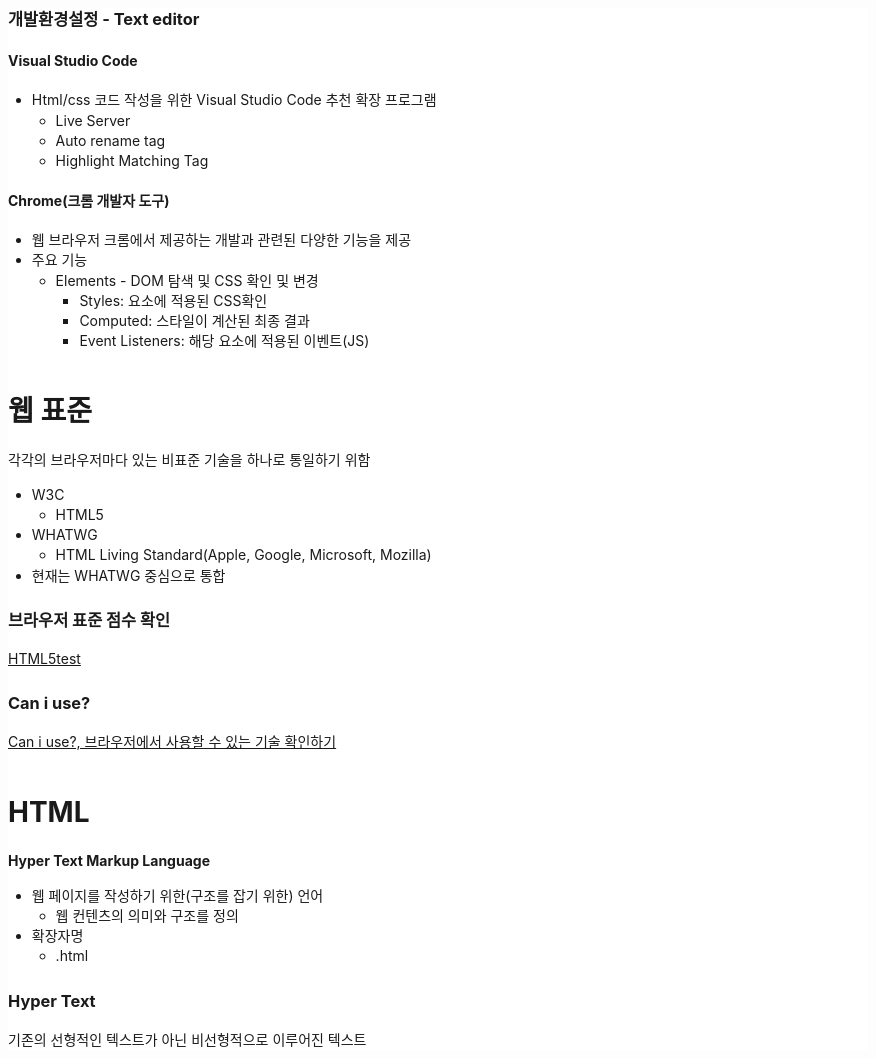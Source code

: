 ### 개발환경설정 - Text editor

#### Visual Studio Code

- Html/css 코드 작성을 위한 Visual Studio Code 추천 확장 프로그램
  - Live Server
  - Auto rename tag
  - Highlight Matching Tag

#### Chrome(크롬 개발자 도구)

- 웹 브라우저 크롬에서 제공하는 개발과 관련된 다양한 기능을 제공
- 주요 기능
  - Elements - DOM 탐색 및 CSS 확인 및 변경
    - Styles: 요소에 적용된 CSS확인
    - Computed: 스타일이 계산된 최종 결과
    - Event Listeners: 해당 요소에 적용된 이벤트(JS)

###  

# 웹 표준

각각의 브라우저마다 있는 비표준 기술을 하나로 통일하기 위함

- W3C
  - HTML5
- WHATWG
  - HTML Living Standard(Apple, Google, Microsoft, Mozilla)
- 현재는 WHATWG 중심으로 통합

### 브라우저 표준 점수 확인

[HTML5test](https://html5test.com/)

### Can i use?

[Can i use?, 브라우저에서 사용할 수 있는 기술 확인하기](https://www.caniuse.com/)





# HTML

**Hyper Text Markup Language**

- 웹 페이지를 작성하기 위한(구조를 잡기 위한) 언어
  - 웹 컨텐츠의 의미와 구조를 정의
- 확장자명
  - .html

### Hyper Text

기존의 선형적인 텍스트가 아닌 비선형적으로 이루어진 텍스트
